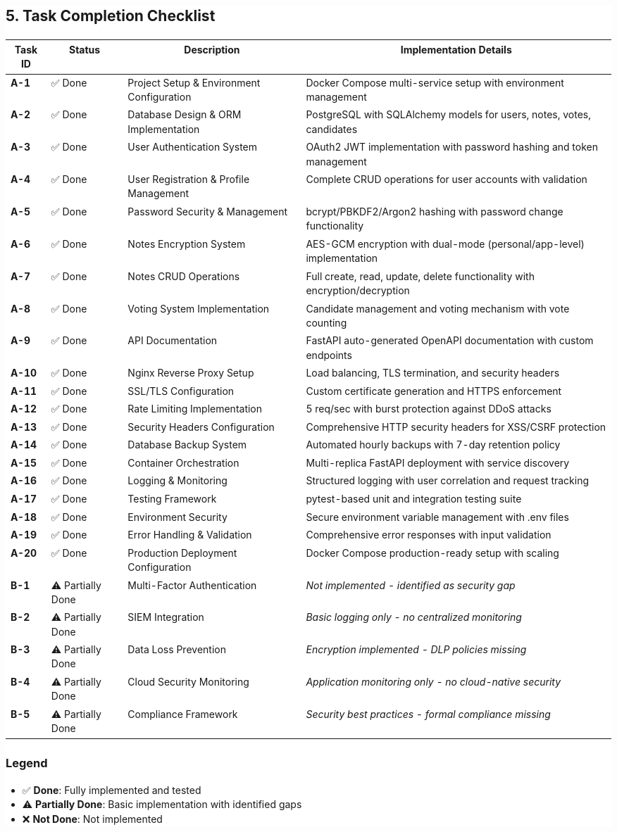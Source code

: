 
## 5. Task Completion Checklist

| Task ID | Status | Description | Implementation Details |
|---------|--------|-------------|----------------------|
| **A-1** | ✅ Done | Project Setup & Environment Configuration | Docker Compose multi-service setup with environment management |
| **A-2** | ✅ Done | Database Design & ORM Implementation | PostgreSQL with SQLAlchemy models for users, notes, votes, candidates |
| **A-3** | ✅ Done | User Authentication System | OAuth2 JWT implementation with password hashing and token management |
| **A-4** | ✅ Done | User Registration & Profile Management | Complete CRUD operations for user accounts with validation |
| **A-5** | ✅ Done | Password Security & Management | bcrypt/PBKDF2/Argon2 hashing with password change functionality |
| **A-6** | ✅ Done | Notes Encryption System | AES-GCM encryption with dual-mode (personal/app-level) implementation |
| **A-7** | ✅ Done | Notes CRUD Operations | Full create, read, update, delete functionality with encryption/decryption |
| **A-8** | ✅ Done | Voting System Implementation | Candidate management and voting mechanism with vote counting |
| **A-9** | ✅ Done | API Documentation | FastAPI auto-generated OpenAPI documentation with custom endpoints |
| **A-10** | ✅ Done | Nginx Reverse Proxy Setup | Load balancing, TLS termination, and security headers |
| **A-11** | ✅ Done | SSL/TLS Configuration | Custom certificate generation and HTTPS enforcement |
| **A-12** | ✅ Done | Rate Limiting Implementation | 5 req/sec with burst protection against DDoS attacks |
| **A-13** | ✅ Done | Security Headers Configuration | Comprehensive HTTP security headers for XSS/CSRF protection |
| **A-14** | ✅ Done | Database Backup System | Automated hourly backups with 7-day retention policy |
| **A-15** | ✅ Done | Container Orchestration | Multi-replica FastAPI deployment with service discovery |
| **A-16** | ✅ Done | Logging & Monitoring | Structured logging with user correlation and request tracking |
| **A-17** | ✅ Done | Testing Framework | pytest-based unit and integration testing suite |
| **A-18** | ✅ Done | Environment Security | Secure environment variable management with .env files |
| **A-19** | ✅ Done | Error Handling & Validation | Comprehensive error responses with input validation |
| **A-20** | ✅ Done | Production Deployment Configuration | Docker Compose production-ready setup with scaling |
| **B-1** | ⚠️ Partially Done | Multi-Factor Authentication | *Not implemented - identified as security gap* |
| **B-2** | ⚠️ Partially Done | SIEM Integration | *Basic logging only - no centralized monitoring* |
| **B-3** | ⚠️ Partially Done | Data Loss Prevention | *Encryption implemented - DLP policies missing* |
| **B-4** | ⚠️ Partially Done | Cloud Security Monitoring | *Application monitoring only - no cloud-native security* |
| **B-5** | ⚠️ Partially Done | Compliance Framework | *Security best practices - formal compliance missing* |

### Legend
- ✅ **Done**: Fully implemented and tested
- ⚠️ **Partially Done**: Basic implementation with identified gaps
- ❌ **Not Done**: Not implemented
